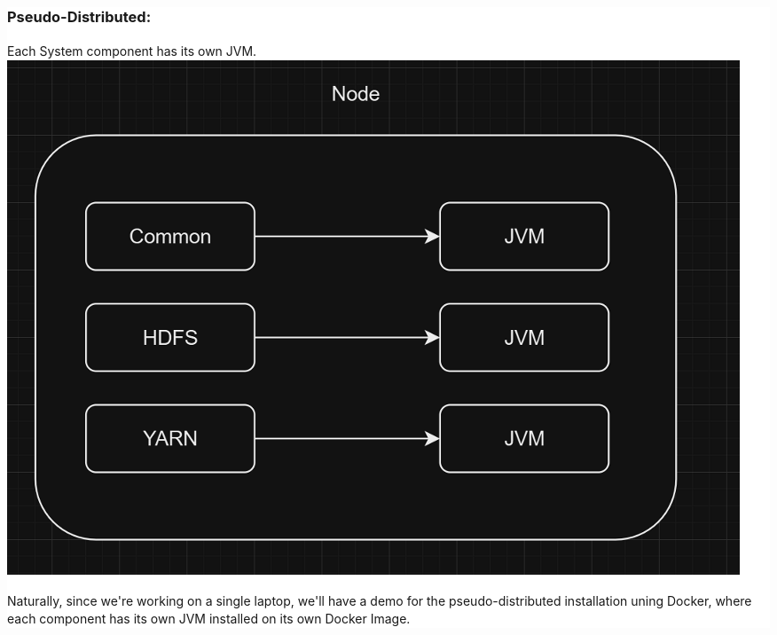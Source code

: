 ### Pseudo-Distributed:
Each System component has its own JVM.
![alt text](./.images/image-19.png)

Naturally, since we're working on a single laptop, we'll have a demo for the pseudo-distributed installation uning Docker, where each component has its own JVM installed on its own Docker Image.

